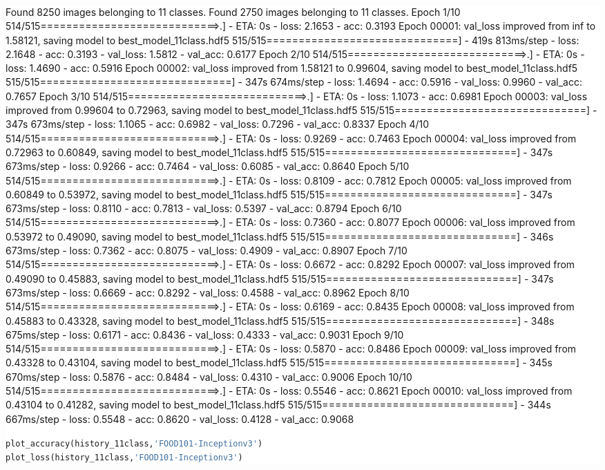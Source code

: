 

Found 8250 images belonging to 11 classes.
Found 2750 images belonging to 11 classes.
Epoch 1/10
514/515============================>.] - ETA: 0s - loss: 2.1653 - acc: 0.3193
Epoch 00001: val_loss improved from inf to 1.58121, saving model to best_model_11class.hdf5
515/515==============================] - 419s 813ms/step - loss: 2.1648 - acc: 0.3193 - val_loss: 1.5812 - val_acc: 0.6177
Epoch 2/10
514/515============================>.] - ETA: 0s - loss: 1.4690 - acc: 0.5916
Epoch 00002: val_loss improved from 1.58121 to 0.99604, saving model to best_model_11class.hdf5
515/515==============================] - 347s 674ms/step - loss: 1.4694 - acc: 0.5916 - val_loss: 0.9960 - val_acc: 0.7657
Epoch 3/10
514/515============================>.] - ETA: 0s - loss: 1.1073 - acc: 0.6981
Epoch 00003: val_loss improved from 0.99604 to 0.72963, saving model to best_model_11class.hdf5
515/515==============================] - 347s 673ms/step - loss: 1.1065 - acc: 0.6982 - val_loss: 0.7296 - val_acc: 0.8337
Epoch 4/10
514/515============================>.] - ETA: 0s - loss: 0.9269 - acc: 0.7463
Epoch 00004: val_loss improved from 0.72963 to 0.60849, saving model to best_model_11class.hdf5
515/515==============================] - 347s 673ms/step - loss: 0.9266 - acc: 0.7464 - val_loss: 0.6085 - val_acc: 0.8640
Epoch 5/10
514/515============================>.] - ETA: 0s - loss: 0.8109 - acc: 0.7812
Epoch 00005: val_loss improved from 0.60849 to 0.53972, saving model to best_model_11class.hdf5
515/515==============================] - 347s 673ms/step - loss: 0.8110 - acc: 0.7813 - val_loss: 0.5397 - val_acc: 0.8794
Epoch 6/10
514/515============================>.] - ETA: 0s - loss: 0.7360 - acc: 0.8077
Epoch 00006: val_loss improved from 0.53972 to 0.49090, saving model to best_model_11class.hdf5
515/515==============================] - 346s 673ms/step - loss: 0.7362 - acc: 0.8075 - val_loss: 0.4909 - val_acc: 0.8907
Epoch 7/10
514/515============================>.] - ETA: 0s - loss: 0.6672 - acc: 0.8292
Epoch 00007: val_loss improved from 0.49090 to 0.45883, saving model to best_model_11class.hdf5
515/515==============================] - 347s 673ms/step - loss: 0.6669 - acc: 0.8292 - val_loss: 0.4588 - val_acc: 0.8962
Epoch 8/10
514/515============================>.] - ETA: 0s - loss: 0.6169 - acc: 0.8435
Epoch 00008: val_loss improved from 0.45883 to 0.43328, saving model to best_model_11class.hdf5
515/515==============================] - 348s 675ms/step - loss: 0.6171 - acc: 0.8436 - val_loss: 0.4333 - val_acc: 0.9031
Epoch 9/10
514/515============================>.] - ETA: 0s - loss: 0.5870 - acc: 0.8486
Epoch 00009: val_loss improved from 0.43328 to 0.43104, saving model to best_model_11class.hdf5
515/515==============================] - 345s 670ms/step - loss: 0.5876 - acc: 0.8484 - val_loss: 0.4310 - val_acc: 0.9006
Epoch 10/10
514/515============================>.] - ETA: 0s - loss: 0.5546 - acc: 0.8621
Epoch 00010: val_loss improved from 0.43104 to 0.41282, saving model to best_model_11class.hdf5
515/515==============================] - 344s 667ms/step - loss: 0.5548 - acc: 0.8620 - val_loss: 0.4128 - val_acc: 0.9068
```python
plot_accuracy(history_11class,'FOOD101-Inceptionv3')
plot_loss(history_11class,'FOOD101-Inceptionv3')
```
